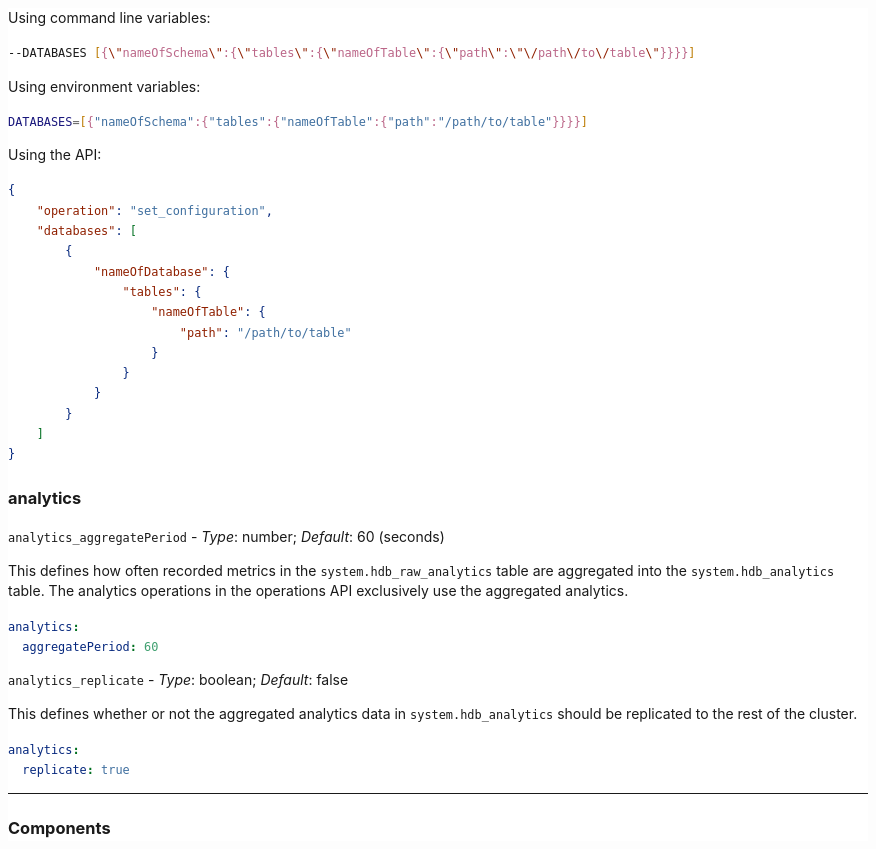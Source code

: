 Using command line variables:

```bash
--DATABASES [{\"nameOfSchema\":{\"tables\":{\"nameOfTable\":{\"path\":\"\/path\/to\/table\"}}}}]
```

Using environment variables:

```bash
DATABASES=[{"nameOfSchema":{"tables":{"nameOfTable":{"path":"/path/to/table"}}}}]
```

Using the API:

```json
{
	"operation": "set_configuration",
	"databases": [
		{
			"nameOfDatabase": {
				"tables": {
					"nameOfTable": {
						"path": "/path/to/table"
					}
				}
			}
		}
	]
}
```

### analytics

`analytics_aggregatePeriod` - _Type_: number; _Default_: 60 (seconds)

This defines how often recorded metrics in the `system.hdb_raw_analytics` table are aggregated into the `system.hdb_analytics` table. The analytics operations in the operations API exclusively use the aggregated analytics.

```yaml
analytics:
  aggregatePeriod: 60
```

`analytics_replicate` - _Type_: boolean; _Default_: false

This defines whether or not the aggregated analytics data in `system.hdb_analytics` should be replicated to the rest of the cluster.

```yaml
analytics:
  replicate: true
```

---

### Components
